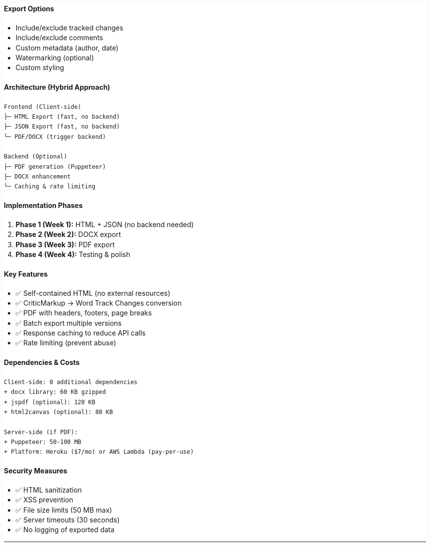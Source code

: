 #### Export Options
- Include/exclude tracked changes
- Include/exclude comments
- Custom metadata (author, date)
- Watermarking (optional)
- Custom styling

#### Architecture (Hybrid Approach)
```
Frontend (Client-side)
├─ HTML Export (fast, no backend)
├─ JSON Export (fast, no backend)
└─ PDF/DOCX (trigger backend)

Backend (Optional)
├─ PDF generation (Puppeteer)
├─ DOCX enhancement
└─ Caching & rate limiting
```

#### Implementation Phases
1. **Phase 1 (Week 1):** HTML + JSON (no backend needed)
2. **Phase 2 (Week 2):** DOCX export
3. **Phase 3 (Week 3):** PDF export
4. **Phase 4 (Week 4):** Testing & polish

#### Key Features
- ✅ Self-contained HTML (no external resources)
- ✅ CriticMarkup → Word Track Changes conversion
- ✅ PDF with headers, footers, page breaks
- ✅ Batch export multiple versions
- ✅ Response caching to reduce API calls
- ✅ Rate limiting (prevent abuse)

#### Dependencies & Costs
```
Client-side: 0 additional dependencies
+ docx library: 60 KB gzipped
+ jspdf (optional): 120 KB
+ html2canvas (optional): 80 KB

Server-side (if PDF):
+ Puppeteer: 50-100 MB
+ Platform: Heroku ($7/mo) or AWS Lambda (pay-per-use)
```

#### Security Measures
- ✅ HTML sanitization
- ✅ XSS prevention
- ✅ File size limits (50 MB max)
- ✅ Server timeouts (30 seconds)
- ✅ No logging of exported data

---